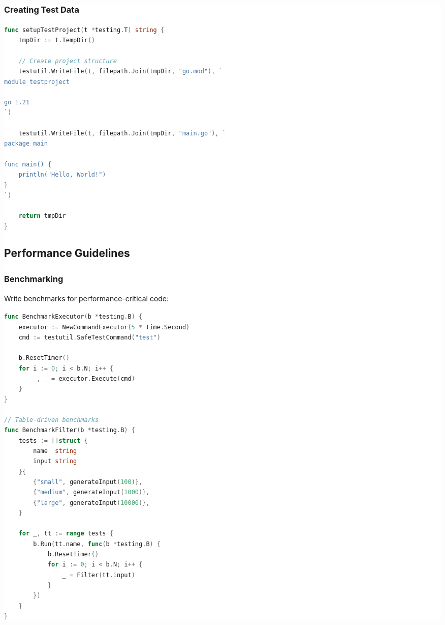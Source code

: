 ### Creating Test Data

```go
func setupTestProject(t *testing.T) string {
    tmpDir := t.TempDir()
    
    // Create project structure
    testutil.WriteFile(t, filepath.Join(tmpDir, "go.mod"), `
module testproject

go 1.21
`)
    
    testutil.WriteFile(t, filepath.Join(tmpDir, "main.go"), `
package main

func main() {
    println("Hello, World!")
}
`)
    
    return tmpDir
}
```

## Performance Guidelines

### Benchmarking

Write benchmarks for performance-critical code:

```go
func BenchmarkExecutor(b *testing.B) {
    executor := NewCommandExecutor(5 * time.Second)
    cmd := testutil.SafeTestCommand("test")
    
    b.ResetTimer()
    for i := 0; i < b.N; i++ {
        _, _ = executor.Execute(cmd)
    }
}

// Table-driven benchmarks
func BenchmarkFilter(b *testing.B) {
    tests := []struct {
        name  string
        input string
    }{
        {"small", generateInput(100)},
        {"medium", generateInput(1000)},
        {"large", generateInput(10000)},
    }
    
    for _, tt := range tests {
        b.Run(tt.name, func(b *testing.B) {
            b.ResetTimer()
            for i := 0; i < b.N; i++ {
                _ = Filter(tt.input)
            }
        })
    }
}
```
